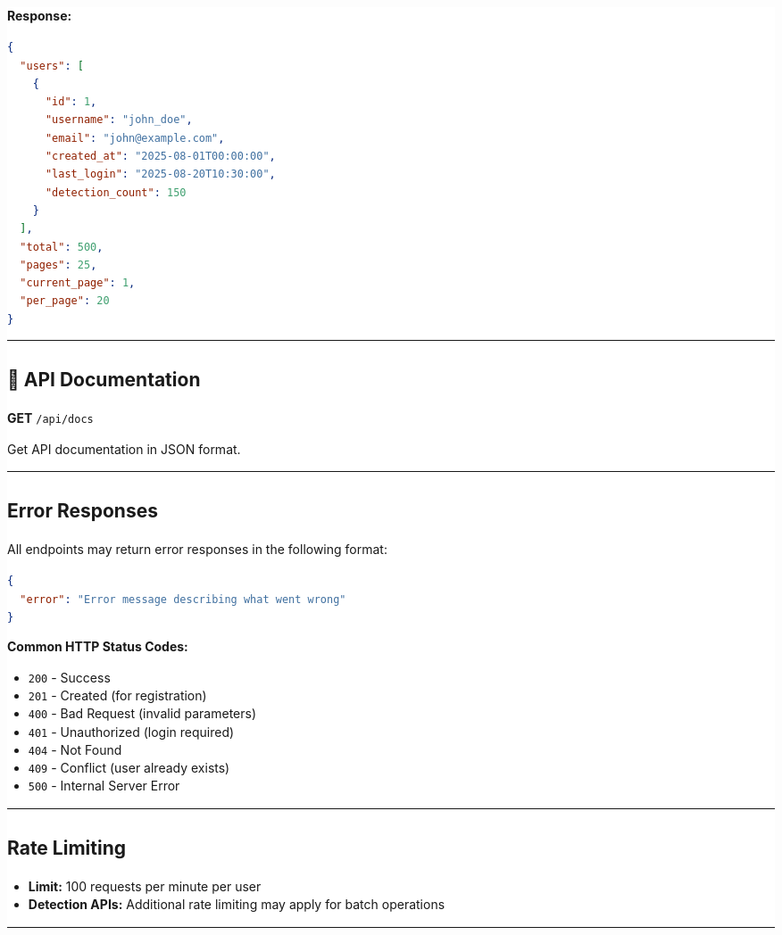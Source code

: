 **Response:**
```json
{
  "users": [
    {
      "id": 1,
      "username": "john_doe",
      "email": "john@example.com",
      "created_at": "2025-08-01T00:00:00",
      "last_login": "2025-08-20T10:30:00",
      "detection_count": 150
    }
  ],
  "total": 500,
  "pages": 25,
  "current_page": 1,
  "per_page": 20
}
```

---

## 📖 API Documentation
**GET** `/api/docs`

Get API documentation in JSON format.

---

## Error Responses

All endpoints may return error responses in the following format:

```json
{
  "error": "Error message describing what went wrong"
}
```

**Common HTTP Status Codes:**
- `200` - Success
- `201` - Created (for registration)
- `400` - Bad Request (invalid parameters)
- `401` - Unauthorized (login required)
- `404` - Not Found
- `409` - Conflict (user already exists)
- `500` - Internal Server Error

---

## Rate Limiting
- **Limit:** 100 requests per minute per user
- **Detection APIs:** Additional rate limiting may apply for batch operations

---